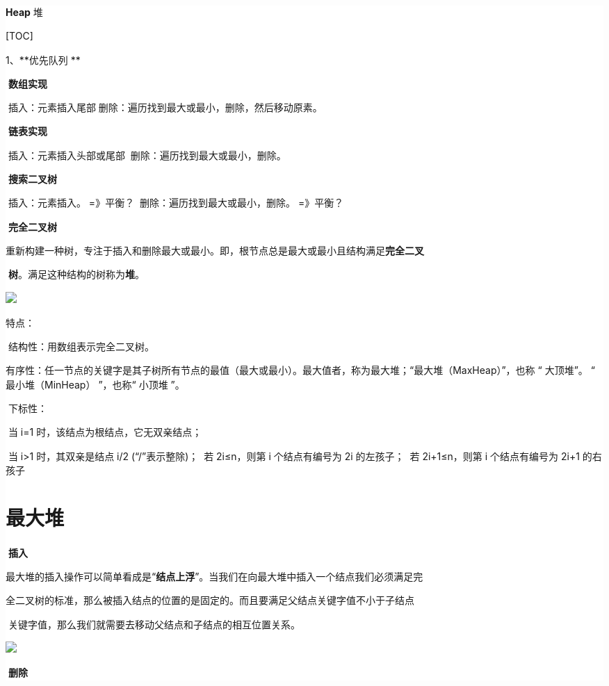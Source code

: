 **Heap**    堆

[TOC]

1、**优先队列  **

​			**数组实现**

​					插入：元素插入尾部
​					删除：遍历找到最大或最小，删除，然后移动原素。 

​			**链表实现**

​					插入：元素插入头部或尾部
​					删除：遍历找到最大或最小，删除。 

​			**搜索二叉树**

​					插入：元素插入。 =》平衡？
​					删除：遍历找到最大或最小，删除。 =》平衡？ 

​			**完全二叉树**

​					重新构建一种树，专注于插入和删除最大或最小。即，根节点总是最大或最小且结构满足**完全二叉**

​					**树**。满足这种结构的树称为**堆**。

![](C:\Users\chen\Desktop\C语言\C笔记\插图\完全二叉树.jpg)



特点：

​			结构性：用数组表示完全二叉树。

​			有序性：任一节点的关键字是其子树所有节点的最值（最大或最小）。最大值者，称为最大堆；“最大堆（MaxHeap）”，也称 “ 大顶堆”。   “  最小堆（MinHeap） ”，也称“ 小顶堆  ”。

​			下标性：

​						当 i=1 时，该结点为根结点，它无双亲结点；

​						当 i>1 时，其双亲是结点 i/2 (“/”表示整除)；
​						若 2i≤n，则第 i 个结点有编号为 2i 的左孩子；
​						若 2i+1≤n，则第 i 个结点有编号为 2i+1 的右孩子 



# **最大堆**

​					**插入**

​							最大堆的插入操作可以简单看成是“**结点上浮**”。当我们在向最大堆中插入一个结点我们必须满足完

​							全二叉树的标准，那么被插入结点的位置的是固定的。而且要满足父结点关键字值不小于子结点

​							关键字值，那么我们就需要去移动父结点和子结点的相互位置关系。 

![](C:\Users\chen\Desktop\C语言\C笔记\插图\最大堆插入.jpg)

​					**删除**
